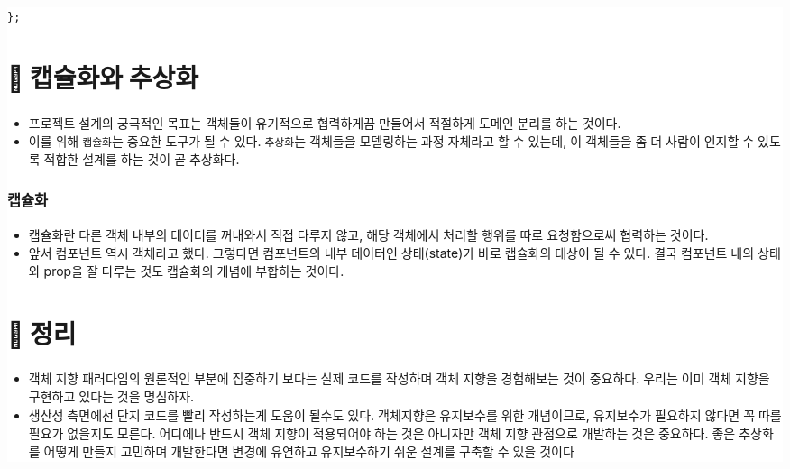 ```tsx
};
```

# 📝 캡슐화와 추상화

- 프로젝트 설계의 궁극적인 목표는 객체들이 유기적으로 협력하게끔 만들어서 적절하게 도메인 분리를 하는 것이다.
- 이를 위해 `캡슐화`는 중요한 도구가 될 수 있다. `추상화`는 객체들을 모델링하는 과정 자체라고 할 수 있는데, 이 객체들을 좀 더 사람이 인지할 수 있도록 적합한 설계를 하는 것이 곧 추상화다.

### 캡슐화

- 캡슐화란 다른 객체 내부의 데이터를 꺼내와서 직접 다루지 않고, 해당 객체에서 처리할 행위를 따로 요청함으로써 협력하는 것이다.
- 앞서 컴포넌트 역시 객체라고 했다. 그렇다면 컴포넌트의 내부 데이터인 상태(state)가 바로 캡슐화의 대상이 될 수 있다. 결국 컴포넌트 내의 상태와 prop을 잘 다루는 것도 캡슐화의 개념에 부합하는 것이다.

# 📝 정리

- 객체 지향 패러다임의 원론적인 부분에 집중하기 보다는 실제 코드를 작성하며 객체 지향을 경험해보는 것이 중요하다. 우리는 이미 객체 지향을 구현하고 있다는 것을 명심하자.
- 생산성 측면에선 단지 코드를 빨리 작성하는게 도움이 될수도 있다. 객체지향은 유지보수를 위한 개념이므로, 유지보수가 필요하지 않다면 꼭 따를 필요가 없을지도 모른다. 어디에나 반드시 객체 지향이 적용되어야 하는 것은 아니자만 객체 지향 관점으로 개발하는 것은 중요하다. 좋은 추상화를 어떻게 만들지 고민하며 개발한다면 변경에 유연하고 유지보수하기 쉬운 설계를 구축할 수 있을 것이다
